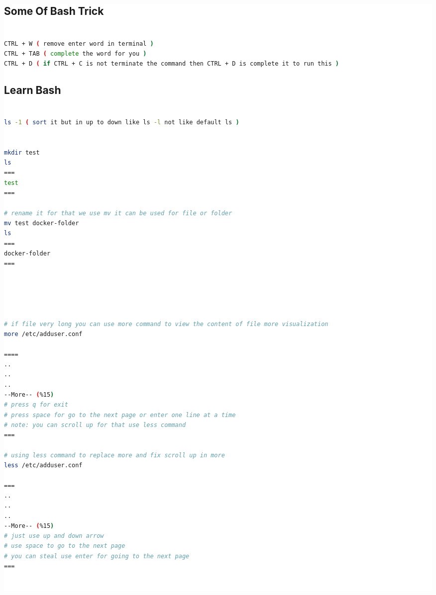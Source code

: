 
## Some Of Bash Trick

```bash

CTRL + W ( remove enter word in terminal )
CTRL + TAB ( complete the word for you )
CTRL + D ( if CTRL + C is not terminate the command then CTRL + D is complete it to run this )

```

## Learn Bash

```bash

ls -1 ( sort it but in up to down like ls -l not like default ls )


mkdir test
ls
===
test
===

# rename it for that we use mv it can be used for file or folder
mv test docker-folder
ls
===
docker-folder
===





# if file very long you can use more command to view the content of file more visualization
more /etc/adduser.conf

====
..
..
..
--More-- (%15)
# press q for exit
# press space for go to the next page or enter one line at a time
# note: you can scroll up for that use less command
===

# using less command to replace more and fix scroll up in more
less /etc/adduser.conf

===
..
..
..
--More-- (%15)
# just use up and down arrow
# use space to go to the next page
# you can steal use enter for going to the next page
===




```